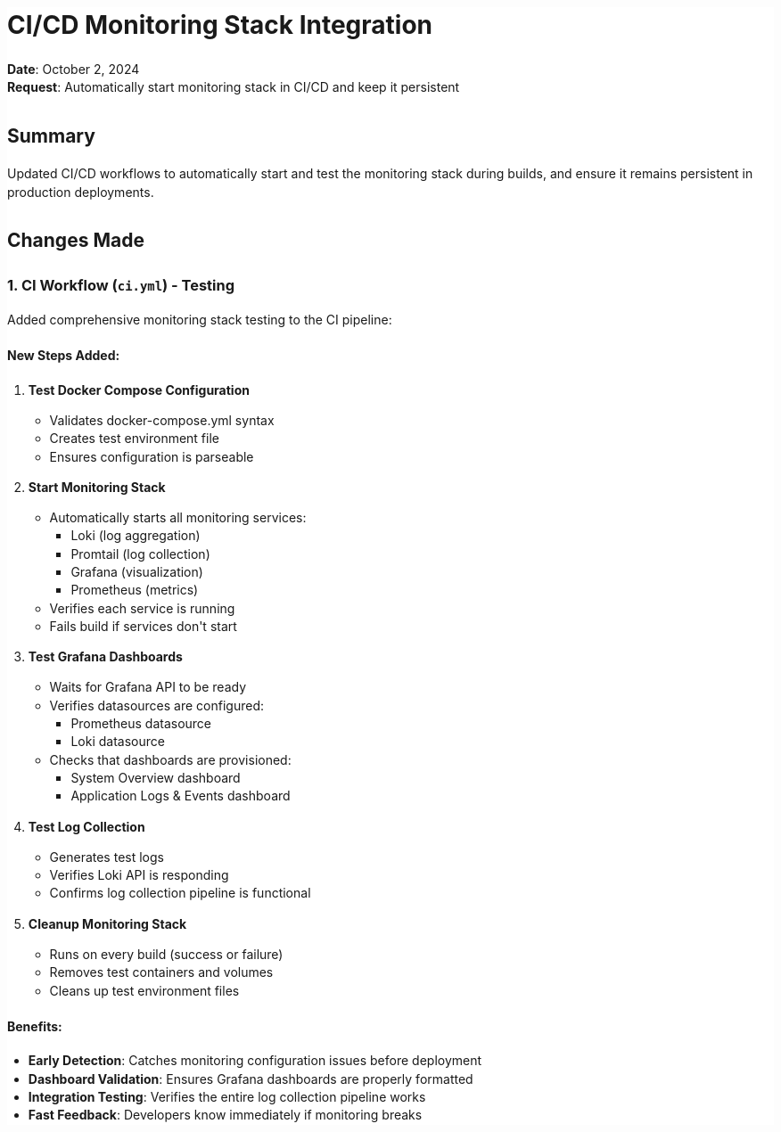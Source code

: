 # CI/CD Monitoring Stack Integration

**Date**: October 2, 2024  
**Request**: Automatically start monitoring stack in CI/CD and keep it persistent

## Summary

Updated CI/CD workflows to automatically start and test the monitoring stack during builds, and ensure it remains persistent in production deployments.

## Changes Made

### 1. CI Workflow (`ci.yml`) - Testing

Added comprehensive monitoring stack testing to the CI pipeline:

#### New Steps Added:

1. **Test Docker Compose Configuration**
   - Validates docker-compose.yml syntax
   - Creates test environment file
   - Ensures configuration is parseable

2. **Start Monitoring Stack**
   - Automatically starts all monitoring services:
     - Loki (log aggregation)
     - Promtail (log collection)
     - Grafana (visualization)
     - Prometheus (metrics)
   - Verifies each service is running
   - Fails build if services don't start

3. **Test Grafana Dashboards**
   - Waits for Grafana API to be ready
   - Verifies datasources are configured:
     - Prometheus datasource
     - Loki datasource
   - Checks that dashboards are provisioned:
     - System Overview dashboard
     - Application Logs & Events dashboard

4. **Test Log Collection**
   - Generates test logs
   - Verifies Loki API is responding
   - Confirms log collection pipeline is functional

5. **Cleanup Monitoring Stack**
   - Runs on every build (success or failure)
   - Removes test containers and volumes
   - Cleans up test environment files

#### Benefits:
- **Early Detection**: Catches monitoring configuration issues before deployment
- **Dashboard Validation**: Ensures Grafana dashboards are properly formatted
- **Integration Testing**: Verifies the entire log collection pipeline works
- **Fast Feedback**: Developers know immediately if monitoring breaks
